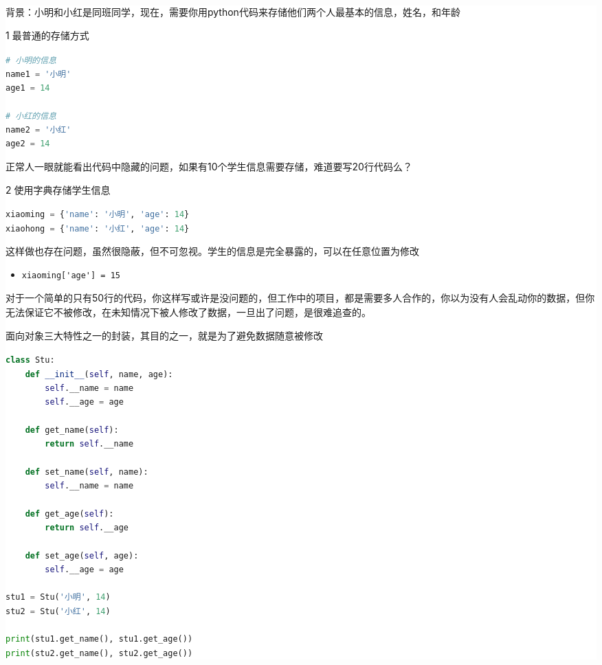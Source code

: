 

背景：小明和小红是同班同学，现在，需要你用python代码来存储他们两个人最基本的信息，姓名，和年龄

1 最普通的存储方式

```python
# 小明的信息
name1 = '小明'
age1 = 14

# 小红的信息
name2 = '小红'
age2 = 14
```

正常人一眼就能看出代码中隐藏的问题，如果有10个学生信息需要存储，难道要写20行代码么？



2 使用字典存储学生信息

```python
xiaoming = {'name': '小明', 'age': 14}
xiaohong = {'name': '小红', 'age': 14}
```

这样做也存在问题，虽然很隐蔽，但不可忽视。学生的信息是完全暴露的，可以在任意位置为修改

- `xiaoming['age'] = 15`

对于一个简单的只有50行的代码，你这样写或许是没问题的，但工作中的项目，都是需要多人合作的，你以为没有人会乱动你的数据，但你无法保证它不被修改，在未知情况下被人修改了数据，一旦出了问题，是很难追查的。



面向对象三大特性之一的封装，其目的之一，就是为了避免数据随意被修改

```python
class Stu:
    def __init__(self, name, age):
        self.__name = name
        self.__age = age

    def get_name(self):
        return self.__name

    def set_name(self, name):
        self.__name = name

    def get_age(self):
        return self.__age

    def set_age(self, age):
        self.__age = age

stu1 = Stu('小明', 14)
stu2 = Stu('小红', 14)

print(stu1.get_name(), stu1.get_age())
print(stu2.get_name(), stu2.get_age())
```
